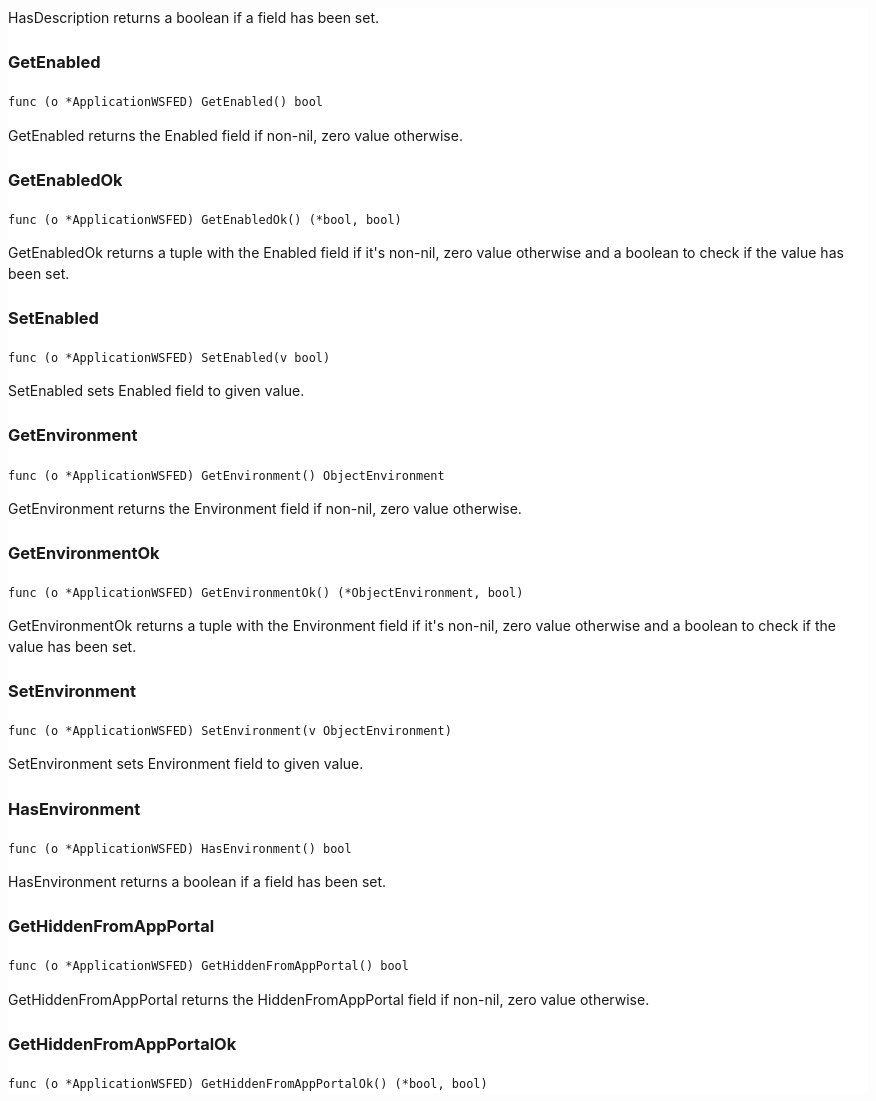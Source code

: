 HasDescription returns a boolean if a field has been set.

### GetEnabled

`func (o *ApplicationWSFED) GetEnabled() bool`

GetEnabled returns the Enabled field if non-nil, zero value otherwise.

### GetEnabledOk

`func (o *ApplicationWSFED) GetEnabledOk() (*bool, bool)`

GetEnabledOk returns a tuple with the Enabled field if it's non-nil, zero value otherwise
and a boolean to check if the value has been set.

### SetEnabled

`func (o *ApplicationWSFED) SetEnabled(v bool)`

SetEnabled sets Enabled field to given value.


### GetEnvironment

`func (o *ApplicationWSFED) GetEnvironment() ObjectEnvironment`

GetEnvironment returns the Environment field if non-nil, zero value otherwise.

### GetEnvironmentOk

`func (o *ApplicationWSFED) GetEnvironmentOk() (*ObjectEnvironment, bool)`

GetEnvironmentOk returns a tuple with the Environment field if it's non-nil, zero value otherwise
and a boolean to check if the value has been set.

### SetEnvironment

`func (o *ApplicationWSFED) SetEnvironment(v ObjectEnvironment)`

SetEnvironment sets Environment field to given value.

### HasEnvironment

`func (o *ApplicationWSFED) HasEnvironment() bool`

HasEnvironment returns a boolean if a field has been set.

### GetHiddenFromAppPortal

`func (o *ApplicationWSFED) GetHiddenFromAppPortal() bool`

GetHiddenFromAppPortal returns the HiddenFromAppPortal field if non-nil, zero value otherwise.

### GetHiddenFromAppPortalOk

`func (o *ApplicationWSFED) GetHiddenFromAppPortalOk() (*bool, bool)`
